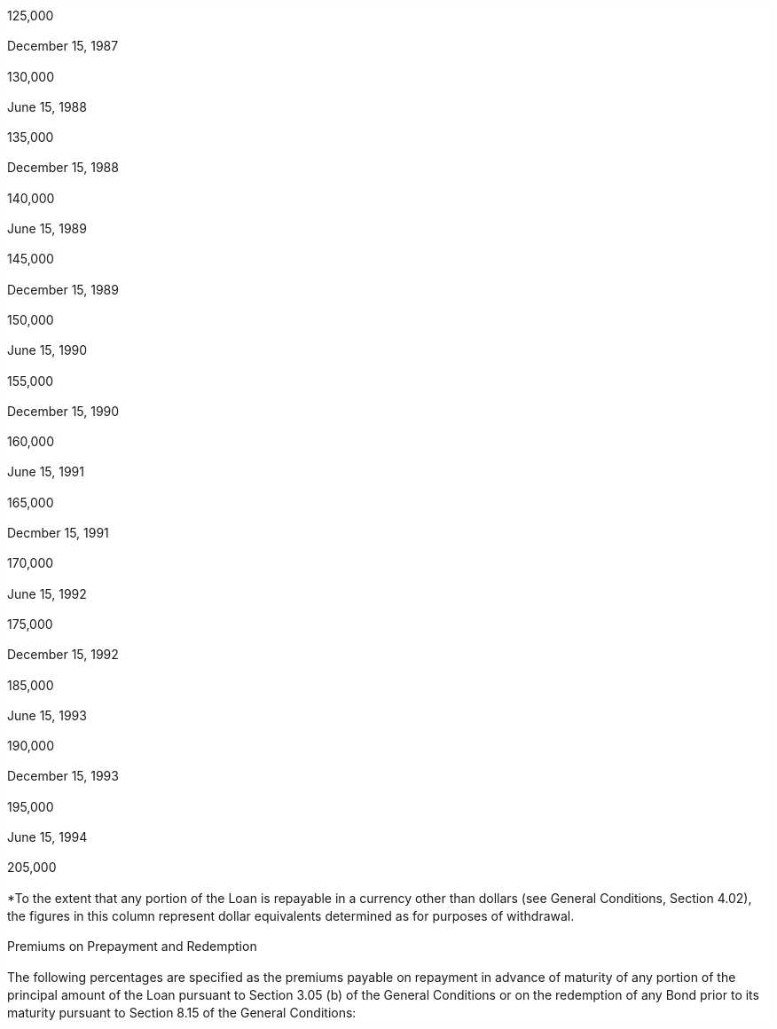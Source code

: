 125,000

December 15, 1987 

130,000

June 15, 1988 

135,000

December 15, 1988 

140,000

June 15, 1989 

145,000

December 15, 1989 

150,000

June 15, 1990 

155,000

December 15, 1990 

160,000

June 15, 1991

165,000

Decmber 15, 1991 

170,000

June 15, 1992 

175,000

December 15, 1992 

185,000

June 15, 1993 

190,000

December 15, 1993 

195,000

June 15, 1994 

205,000 

*To the extent that any portion of the Loan is repayable in a currency other than dollars (see General Conditions, Section 4.02), the figures in this column represent dollar equivalents determined as for purposes of withdrawal. 

Premiums on Prepayment and Redemption

The following percentages are specified as the premiums payable on repayment in advance of maturity of any portion of the principal amount of the Loan pursuant to Section 3.05 (b) of the General Conditions or on the redemption of any Bond prior to its maturity pursuant to Section 8.15 of the General Conditions: 
